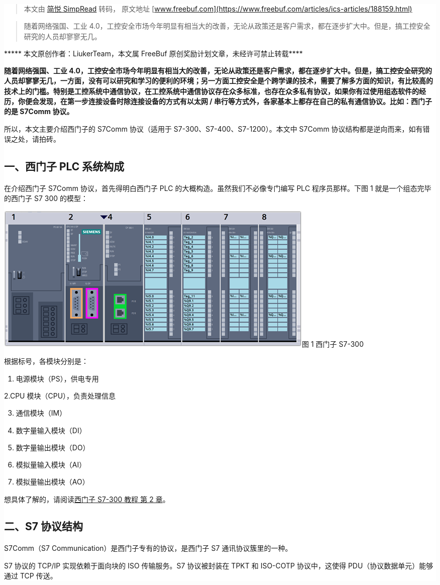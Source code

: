 > 本文由 [简悦 SimpRead](http://ksria.com/simpread/) 转码， 原文地址 [www.freebuf.com](https://www.freebuf.com/articles/ics-articles/188159.html)

> 随着网络强国、工业 4.0，工控安全市场今年明显有相当大的改善，无论从政策还是客户需求，都在逐步扩大中。但是，搞工控安全研究的人员却寥寥无几。

***** 本文原创作者：LiukerTeam，本文属 FreeBuf 原创奖励计划文章，未经许可禁止转载****

**随着网络强国、工业 4.0，工控安全市场今年明显有相当大的改善，无论从政策还是客户需求，都在逐步扩大中。但是，搞工控安全研究的人员却寥寥无几，一方面，没有可以研究和学习的便利的环境；另一方面工控安全是个跨学课的技术，需要了解多方面的知识，有比较高的技术上的门槛。特别是工控系统中通信协议，在工控系统中通信协议存在众多标准，也存在众多私有协议，如果你有过使用组态软件的经历，你便会发现，在第一步连接设备时除连接设备的方式有以太网 / 串行等方式外，各家基本上都存在自己的私有通信协议。比如：西门子的是 S7Comm 协议。**  

所以，本文主要介绍西门子的 S7Comm 协议（适用于 S7-300、S7-400、S7-1200）。本文中 S7Comm 协议结构都是逆向而来，如有错误之处，请拍砖。

一、西门子 PLC 系统构成
--------------

在介绍西门子 S7Comm 协议，首先得明白西门子 PLC 的大概构造。虽然我们不必像专门编写 PLC 程序员那样。下图 1 就是一个组态完毕的西门子 S7 300 的模型：

![](images/1541039511_5bda65976b35f.jpg)图 1 西门子 S7-300

根据标号，各模块分别是：

1. 电源模块（PS），供电专用

2.CPU 模块（CPU），负责处理信息

3. 通信模块（IM）

4. 数字量输入模块（DI）

5. 数字量输出模块（DO）

6. 模拟量输入模块（AI）

7. 模拟量输出模块（AO）

想具体了解的，请阅读[西门子 S7-300 教程 第 2 章](https://wenku.baidu.com/view/86d25c104431b90d6c85c7cf.html)。

二、S7 协议结构
---------

S7Comm（S7 Communication）是西门子专有的协议，是西门子 S7 通讯协议簇里的一种。

S7 协议的 TCP/IP 实现依赖于面向块的 ISO 传输服务。S7 协议被封装在 TPKT 和 ISO-COTP 协议中，这使得 PDU（协议数据单元）能够通过 TCP 传送。
